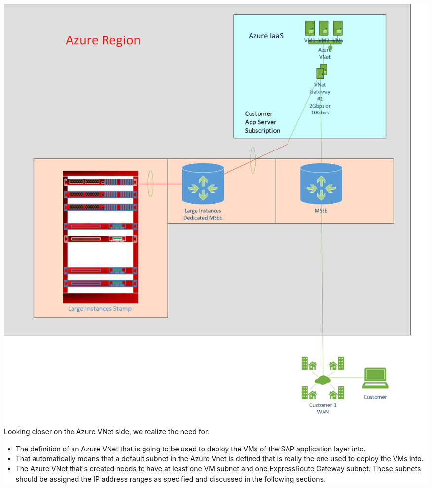 ![Azure VNet connected to SAP HANA on Azure (Large Instances) and on-premises](./media/hana-overview-architecture/image3-on-premises-infrastructure.png)

Looking closer on the Azure VNet side, we realize the need for:

- The definition of an Azure VNet that is going to be used to deploy the VMs of the SAP application layer into.
- That automatically means that a default subnet in the Azure Vnet is defined that is really the one used to deploy the VMs into.
- The Azure VNet that's created needs to have at least one VM subnet and one ExpressRoute Gateway subnet. These subnets should be assigned the IP address ranges as specified and discussed in the following sections.

